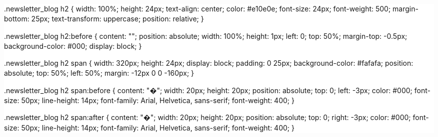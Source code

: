 .newsletter_blog h2 {
    width: 100%;
    height: 24px;
    text-align: center;
    color: #e10e0e;
    font-size: 24px;
    font-weight: 500;
    margin-bottom: 25px;
    text-transform: uppercase;
    position: relative;
}

.newsletter_blog h2:before {
    content: "";
    position: absolute;
    width: 100%;
    height: 1px;
    left: 0;
    top: 50%;
    margin-top: -0.5px;
    background-color: #000;
    display: block;
}

.newsletter_blog h2 span {
    width: 320px;
    height: 24px;
    display: block;
    padding: 0 25px;
    background-color: #fafafa;
    position: absolute;
    top: 50%;
    left: 50%;
    margin: -12px 0 0 -160px;
}

.newsletter_blog h2 span:before {
    content: "�";
    width: 20px;
    height: 20px;
    position: absolute;
    top: 0;
    left: -3px;
    color: #000;
    font-size: 50px;
    line-height: 14px;
    font-family: Arial, Helvetica, sans-serif;
    font-weight: 400;
}

.newsletter_blog h2 span:after {
    content: "�";
    width: 20px;
    height: 20px;
    position: absolute;
    top: 0;
    right: -3px;
    color: #000;
    font-size: 50px;
    line-height: 14px;
    font-family: Arial, Helvetica, sans-serif;
    font-weight: 400;
}
